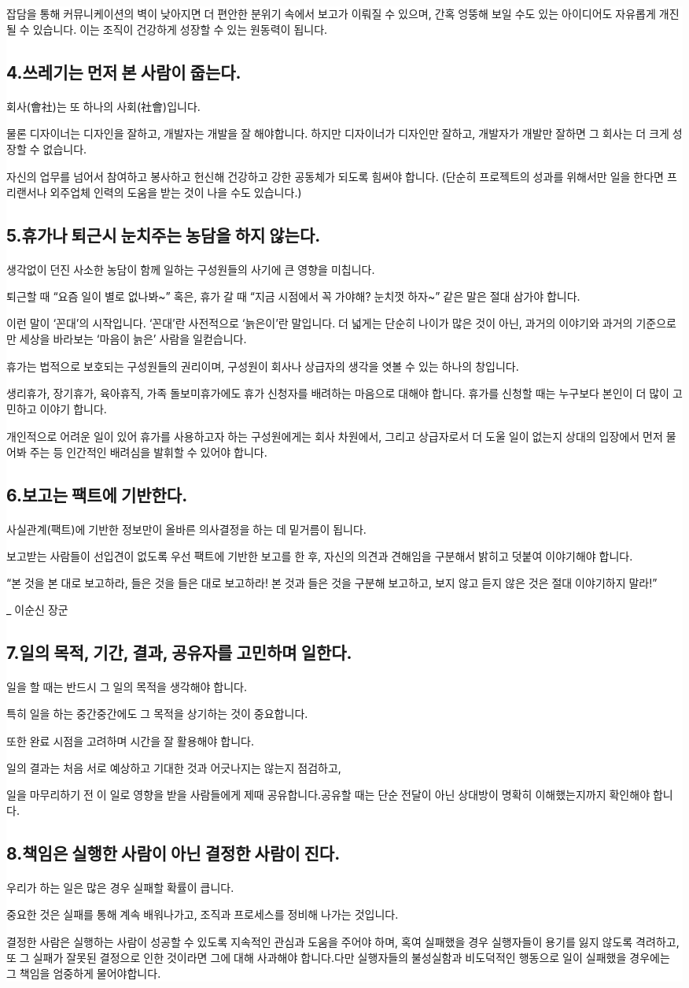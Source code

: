 잡담을 통해 커뮤니케이션의 벽이 낮아지면 더 편안한 분위기 속에서 보고가 이뤄질 수 있으며, 간혹 엉뚱해 보일 수도 있는 아이디어도 자유롭게 개진될 수 있습니다. 이는 조직이 건강하게 성장할 수 있는 원동력이 됩니다.

## **4.쓰레기는 먼저 본 사람이 줍는다.**

회사(會社)는 또 하나의 사회(社會)입니다.

물론 디자이너는 디자인을 잘하고, 개발자는 개발을 잘 해야합니다. 하지만 디자이너가 디자인만 잘하고, 개발자가 개발만 잘하면 그 회사는 더 크게 성장할 수 없습니다.

자신의 업무를 넘어서 참여하고 봉사하고 헌신해 건강하고 강한 공동체가 되도록 힘써야 합니다. (단순히 프로젝트의 성과를 위해서만 일을 한다면 프리랜서나 외주업체 인력의 도움을 받는 것이 나을 수도 있습니다.)

## **5.휴가나 퇴근시 눈치주는 농담을 하지 않는다.**

생각없이 던진 사소한 농담이 함께 일하는 구성원들의 사기에 큰 영향을 미칩니다.

퇴근할 때 “요즘 일이 별로 없나봐~” 혹은, 휴가 갈 때 “지금 시점에서 꼭 가야해? 눈치껏 하자~” 같은 말은 절대 삼가야 합니다.

이런 말이 ‘꼰대’의 시작입니다. ‘꼰대’란 사전적으로 ‘늙은이’란 말입니다. 더 넓게는 단순히 나이가 많은 것이 아닌, 과거의 이야기와 과거의 기준으로만 세상을 바라보는 ‘마음이 늙은’ 사람을 일컫습니다.

휴가는 법적으로 보호되는 구성원들의 권리이며, 구성원이 회사나 상급자의 생각을 엿볼 수 있는 하나의 창입니다.

생리휴가, 장기휴가, 육아휴직, 가족 돌보미휴가에도 휴가 신청자를 배려하는 마음으로 대해야 합니다. 휴가를 신청할 때는 누구보다 본인이 더 많이 고민하고 이야기 합니다.

개인적으로 어려운 일이 있어 휴가를 사용하고자 하는 구성원에게는 회사 차원에서, 그리고 상급자로서 더 도울 일이 없는지 상대의 입장에서 먼저 물어봐 주는 등 인간적인 배려심을 발휘할 수 있어야 합니다.

## **6.보고는 팩트에 기반한다.**

사실관계(팩트)에 기반한 정보만이 올바른 의사결정을 하는 데 밑거름이 됩니다.

보고받는 사람들이 선입견이 없도록 우선 팩트에 기반한 보고를 한 후, 자신의 의견과 견해임을 구분해서 밝히고 덧붙여 이야기해야 합니다.

“본 것을 본 대로 보고하라, 들은 것을 들은 대로 보고하라! 본 것과 들은 것을 구분해 보고하고, 보지 않고 듣지 않은 것은 절대 이야기하지 말라!”

_ 이순신 장군 

## **7.일의 목적, 기간, 결과, 공유자를 고민하며 일한다.**

일을 할 때는 반드시 그 일의 목적을 생각해야 합니다.

특히 일을 하는 중간중간에도 그 목적을 상기하는 것이 중요합니다.

또한 완료 시점을 고려하며 시간을 잘 활용해야 합니다.

일의 결과는 처음 서로 예상하고 기대한 것과 어긋나지는 않는지 점검하고,

일을 마무리하기 전 이 일로 영향을 받을 사람들에게 제때 공유합니다.공유할 때는 단순 전달이 아닌 상대방이 명확히 이해했는지까지 확인해야 합니다.

## **8.책임은 실행한 사람이 아닌 결정한 사람이 진다.**

우리가 하는 일은 많은 경우 실패할 확률이 큽니다.

중요한 것은 실패를 통해 계속 배워나가고, 조직과 프로세스를 정비해 나가는 것입니다.

결정한 사람은 실행하는 사람이 성공할 수 있도록 지속적인 관심과 도움을 주어야 하며, 혹여 실패했을 경우 실행자들이 용기를 잃지 않도록 격려하고, 또 그 실패가 잘못된 결정으로 인한 것이라면 그에 대해 사과해야 합니다.다만 실행자들의 불성실함과 비도덕적인 행동으로 일이 실패했을 경우에는 그 책임을 엄중하게 물어야합니다.
